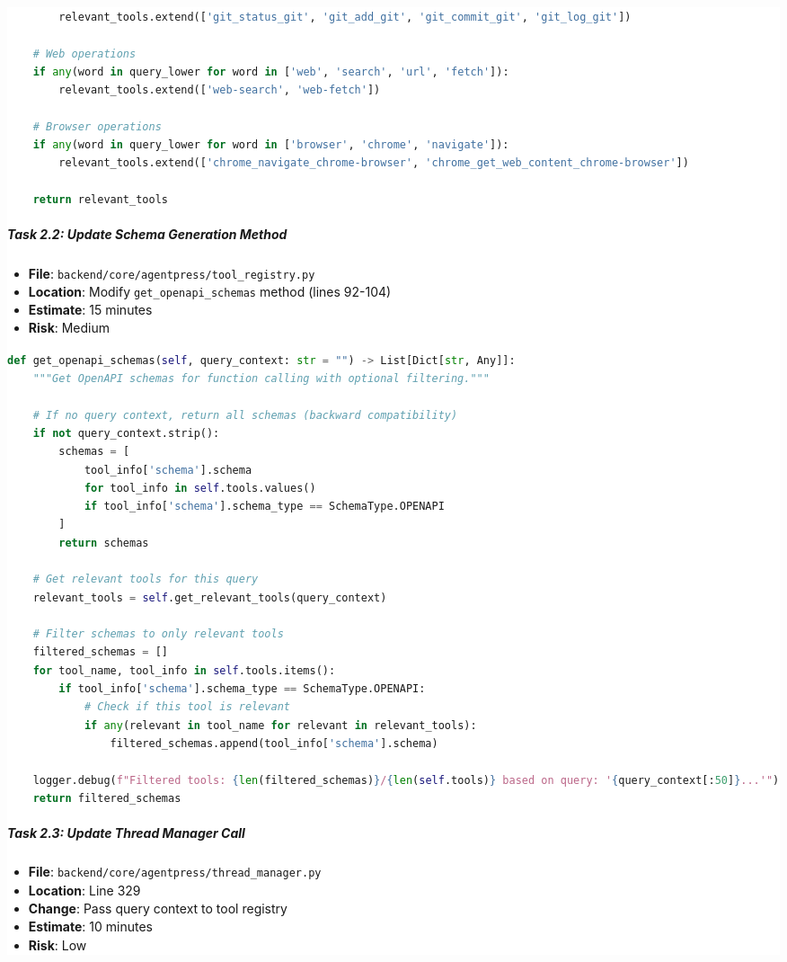 ```python
        relevant_tools.extend(['git_status_git', 'git_add_git', 'git_commit_git', 'git_log_git'])
    
    # Web operations
    if any(word in query_lower for word in ['web', 'search', 'url', 'fetch']):
        relevant_tools.extend(['web-search', 'web-fetch'])
    
    # Browser operations
    if any(word in query_lower for word in ['browser', 'chrome', 'navigate']):
        relevant_tools.extend(['chrome_navigate_chrome-browser', 'chrome_get_web_content_chrome-browser'])
    
    return relevant_tools
```

##### **Task 2.2: Update Schema Generation Method**
- **File**: `backend/core/agentpress/tool_registry.py`
- **Location**: Modify `get_openapi_schemas` method (lines 92-104)
- **Estimate**: 15 minutes
- **Risk**: Medium

```python
def get_openapi_schemas(self, query_context: str = "") -> List[Dict[str, Any]]:
    """Get OpenAPI schemas for function calling with optional filtering."""
    
    # If no query context, return all schemas (backward compatibility)
    if not query_context.strip():
        schemas = [
            tool_info['schema'].schema 
            for tool_info in self.tools.values()
            if tool_info['schema'].schema_type == SchemaType.OPENAPI
        ]
        return schemas
    
    # Get relevant tools for this query
    relevant_tools = self.get_relevant_tools(query_context)
    
    # Filter schemas to only relevant tools
    filtered_schemas = []
    for tool_name, tool_info in self.tools.items():
        if tool_info['schema'].schema_type == SchemaType.OPENAPI:
            # Check if this tool is relevant
            if any(relevant in tool_name for relevant in relevant_tools):
                filtered_schemas.append(tool_info['schema'].schema)
    
    logger.debug(f"Filtered tools: {len(filtered_schemas)}/{len(self.tools)} based on query: '{query_context[:50]}...'")
    return filtered_schemas
```

##### **Task 2.3: Update Thread Manager Call**
- **File**: `backend/core/agentpress/thread_manager.py`
- **Location**: Line 329
- **Change**: Pass query context to tool registry
- **Estimate**: 10 minutes
- **Risk**: Low
